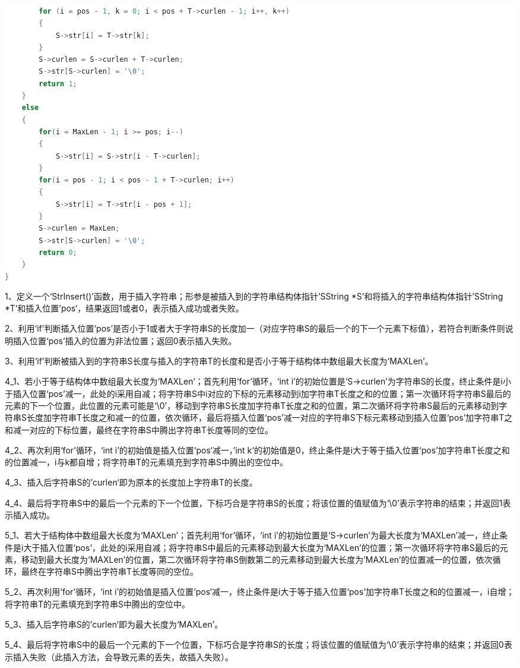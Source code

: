 ```c
        for (i = pos - 1, k = 0; i < pos + T->curlen - 1; i++, k++)
        {
            S->str[i] = T->str[k];
        }
        S->curlen = S->curlen + T->curlen;
        S->str[S->curlen] = '\0';
        return 1;
    }
    else
    {
        for(i = MaxLen - 1; i >= pos; i--)
        {
            S->str[i] = S->str[i - T->curlen];
        }
        for(i = pos - 1; i < pos - 1 + T->curlen; i++)
        {
            S->str[i] = T->str[i - pos + 1];
        }
        S->curlen = MaxLen;
        S->str[S->curlen] = '\0';
        return 0;
    }
}
```

1、定义一个‘StrInsert()’函数，用于插入字符串；形参是被插入到的字符串结构体指针’SString *S‘和将插入的字符串结构体指针’SString *T‘和插入位置’pos‘，结果返回1或者0，表示插入成功或者失败。

2、利用‘if’判断插入位置‘pos’是否小于1或者大于字符串S的长度加一（对应字符串S的最后一个的下一个元素下标值），若符合判断条件则说明插入位置‘pos’插入的位置为非法位置；返回0表示插入失败。

3、利用‘if’判断被插入到的字符串S长度与插入的字符串T的长度和是否小于等于结构体中数组最大长度为‘MAXLen’。

4_1、若小于等于结构体中数组最大长度为‘MAXLen’；首先利用‘for’循环，‘int i’的初始位置是‘S->curlen’为字符串S的长度，终止条件是i小于插入位置‘pos’减一，此处的i采用自减；将字符串S中i对应的下标的元素移动到i加字符串T长度之和的位置；第一次循环将字符串S最后的元素的下一个位置，此位置的元素可能是‘\0’，移动到字符串S长度加字符串T长度之和的位置，第二次循环将字符串S最后的元素移动到字符串S长度加字符串T长度之和减一的位置，依次循环，最后将插入位置‘pos’减一对应的字符串S下标元素移动到插入位置‘pos’加字符串T之和减一对应的下标位置，最终在字符串S中腾出字符串T长度等同的空位。

4_2、再次利用‘for’循环，‘int i’的初始值是插入位置‘pos‘减一，’int k‘的初始值是0，终止条件是i大于等于插入位置‘pos’加字符串T长度之和的位置减一，i与k都自增；将字符串T的元素填充到字符串S中腾出的空位中。

4_3、插入后字符串S的’curlen‘即为原本的长度加上字符串T的长度。

4_4、最后将字符串S中的最后一个元素的下一个位置，下标巧合是字符串S的长度；将该位置的值赋值为‘\0’表示字符串的结束；并返回1表示插入成功。

5_1、若大于结构体中数组最大长度为‘MAXLen’；首先利用‘for’循环，‘int i’的初始位置是‘S->curlen’为最大长度为‘MAXLen’减一，终止条件是i大于插入位置‘pos’，此处的i采用自减；将字符串S中最后的元素移动到最大长度为‘MAXLen’的位置；第一次循环将字符串S最后的元素，移动到最大长度为‘MAXLen’的位置，第二次循环将字符串S倒数第二的元素移动到最大长度为‘MAXLen’的位置减一的位置，依次循环，最终在字符串S中腾出字符串T长度等同的空位。

5_2、再次利用‘for’循环，‘int i’的初始值是插入位置‘pos‘减一，终止条件是i大于等于插入位置‘pos’加字符串T长度之和的位置减一，i自增；将字符串T的元素填充到字符串S中腾出的空位中。

5_3、插入后字符串S的’curlen‘即为最大长度为‘MAXLen’。

5_4、最后将字符串S中的最后一个元素的下一个位置，下标巧合是字符串S的长度；将该位置的值赋值为‘\0’表示字符串的结束；并返回0表示插入失败（此插入方法，会导致元素的丢失，故插入失败）。
